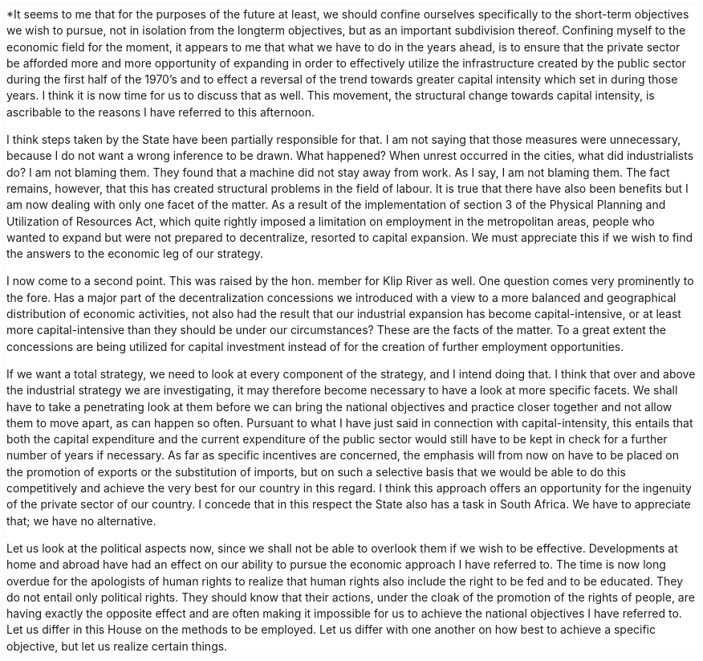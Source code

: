 <p>*It seems to me that for the purposes of the future at least, we should confine ourselves specifically to the short-term objectives we wish to pursue, not in isolation from the longterm objectives, but as an important subdivision thereof. Confining myself to the economic field for the moment, it appears to me that what we have to do in the years ahead, is to ensure that the private sector be afforded more and more opportunity of expanding in order to effectively utilize the infrastructure created by the public sector during the first half of the 1970&#x2019;s and to effect a reversal of the trend towards greater capital intensity which set in during those years. I think it is now time for us to discuss that as well. This movement, the structural change towards capital intensity, is ascribable to the reasons I have referred to this afternoon.</p>

<p>I think steps taken by the State have been partially responsible for that. I am not saying that those measures were unnecessary, because I do not want a wrong inference to be drawn. What happened? When unrest occurred in the cities, what did industrialists do? I am not blaming them. They found that a machine did not stay away from work. As I say, I am not blaming them. The fact remains, however, that this has created structural problems in the field of labour. It is true that there have also been benefits but I am now dealing with only one facet of the matter. As a result of the implementation of section 3 of the Physical Planning and Utilization of Resources Act, which quite rightly imposed a limitation on employment in the metropolitan areas, people who wanted to expand but were not prepared to decentralize, resorted to capital expansion. We must appreciate this if we wish to find the answers to the economic leg of our strategy.</p>

<p>I now come to a second point. This was raised by the hon. member for Klip River as well. One question comes very prominently to the fore. Has a major part of the decentralization concessions we introduced with a view to a more balanced and geographical distribution of economic activities, not also had the result that our industrial expansion has become capital-intensive, or at least more capital-intensive than they should be under our circumstances? These are the facts of the matter. To a great extent the concessions are being utilized for capital investment instead of for the creation of further employment opportunities.</p>

<p>If we want a total strategy, we need to look at every component of the strategy, and I intend doing that. I think that over and above the industrial strategy we are investigating, it may therefore become necessary to have a look at more specific facets. We shall have to take a penetrating look at them before we can bring the national objectives and practice closer together and not allow them to move apart, as can happen so often. Pursuant to what I have just said in connection with capital-intensity, this entails that both the capital expenditure and the current expenditure of the public sector would still have to be kept in check for a further number of years if necessary. As far as specific incentives are concerned, the emphasis will from now on have to be placed on the promotion of exports or the substitution of imports, but on such a selective basis that we would be able to do this competitively and achieve the very best for our country in this regard. I think this approach offers an opportunity for the ingenuity of the private sector of our country. I concede that in this respect the State also has a task in South Africa. We have to appreciate that; we have no alternative.</p>

<p>Let us look at the political aspects now, since we shall not be able to overlook them if we wish to be effective. Developments at home and abroad have had an effect on our ability to pursue the economic approach I have referred to. The time is now long overdue for the apologists of human rights to realize that human rights also include the right to be fed and to be educated. They do not entail only political rights. They should know that their actions, under the cloak of the promotion of the rights of people, are having exactly the opposite effect and are often making it impossible for us to achieve the <span class="col_6155-6156" refersTo="page_1473"/>national objectives I have referred to. Let us differ in this House on the methods to be employed. Let us differ with one another on how best to achieve a specific objective, but let us realize certain things.</p>
